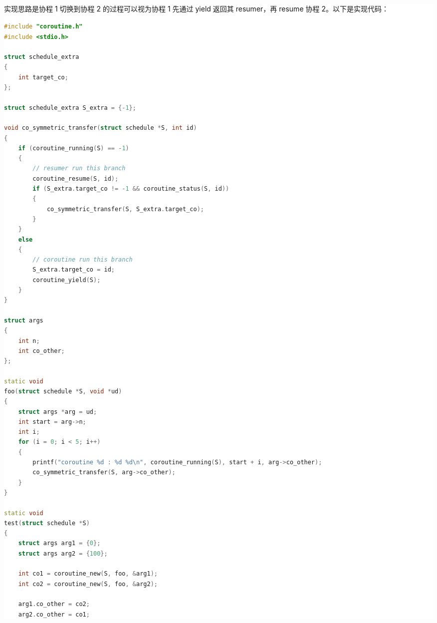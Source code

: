 

实现思路是协程 1 切换到协程 2 的过程可以视为协程 1 先通过 yield 返回其 resumer，再 resume 协程 2。以下是实现代码：

```cpp
#include "coroutine.h"
#include <stdio.h>

struct schedule_extra
{
	int target_co;
};

struct schedule_extra S_extra = {-1};

void co_symmetric_transfer(struct schedule *S, int id)
{
	if (coroutine_running(S) == -1)
	{
		// resumer run this branch
		coroutine_resume(S, id);
		if (S_extra.target_co != -1 && coroutine_status(S, id))
		{
			co_symmetric_transfer(S, S_extra.target_co);
		}
	}
	else
	{
		// coroutine run this branch
		S_extra.target_co = id;
		coroutine_yield(S);
	}
}

struct args
{
	int n;
	int co_other;
};

static void
foo(struct schedule *S, void *ud)
{
	struct args *arg = ud;
	int start = arg->n;
	int i;
	for (i = 0; i < 5; i++)
	{
		printf("coroutine %d : %d %d\n", coroutine_running(S), start + i, arg->co_other);
		co_symmetric_transfer(S, arg->co_other);
	}
}

static void
test(struct schedule *S)
{
	struct args arg1 = {0};
	struct args arg2 = {100};

	int co1 = coroutine_new(S, foo, &arg1);
	int co2 = coroutine_new(S, foo, &arg2);

	arg1.co_other = co2;
	arg2.co_other = co1;

```